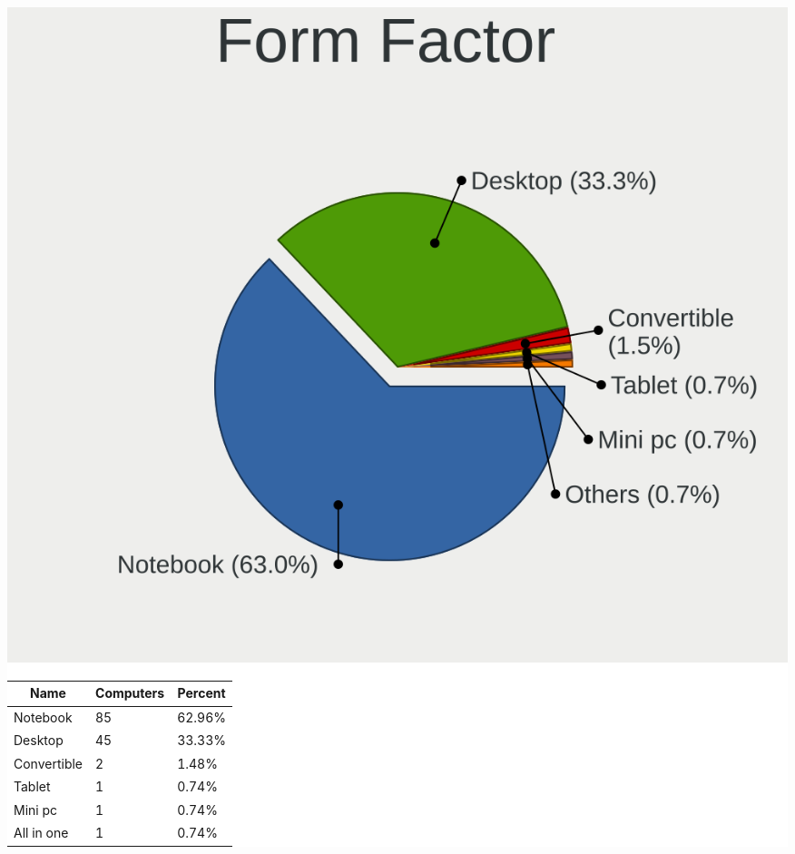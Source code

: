 ![Form Factor](./images/pie_chart/node_formfactor.svg)


| Name        | Computers | Percent |
|-------------|-----------|---------|
| Notebook    | 85        | 62.96%  |
| Desktop     | 45        | 33.33%  |
| Convertible | 2         | 1.48%   |
| Tablet      | 1         | 0.74%   |
| Mini pc     | 1         | 0.74%   |
| All in one  | 1         | 0.74%   |
